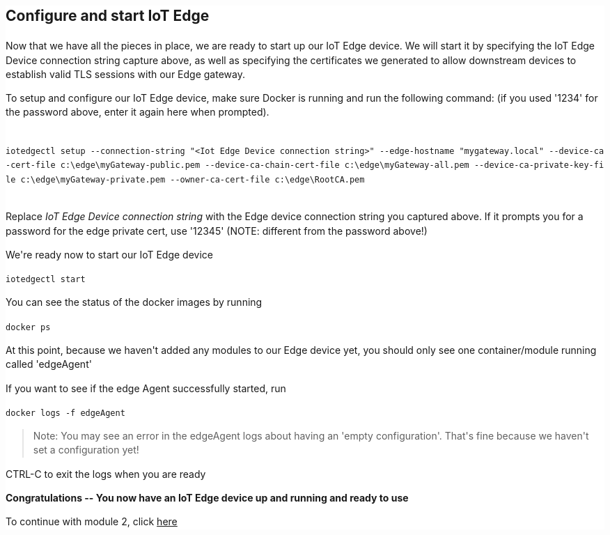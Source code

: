 ## Configure and start IoT Edge

Now that we have all the pieces in place, we are ready to start up our IoT Edge device.  We will start it by specifying the IoT Edge Device connection string capture above, as well as specifying the certificates we generated to allow downstream devices to establish valid TLS sessions with our Edge gateway.

To setup and configure our IoT Edge device, make sure  Docker is running and run the following command:  (if you used '1234' for the password above, enter it again here when prompted).

```

iotedgectl setup --connection-string "<Iot Edge Device connection string>" --edge-hostname "mygateway.local" --device-ca-cert-file c:\edge\myGateway-public.pem --device-ca-chain-cert-file c:\edge\myGateway-all.pem --device-ca-private-key-file c:\edge\myGateway-private.pem --owner-ca-cert-file c:\edge\RootCA.pem
    
```
Replace *IoT Edge Device connection string* with the Edge device connection string you captured above.  If it prompts you for a password for the edge private cert, use '12345'   (NOTE: different from the password above!)

We're ready now to start our IoT Edge device

```
iotedgectl start
```

You can see the status of the docker images by running 

```
docker ps
```

At this point, because we haven't added any modules to our Edge device yet, you should only see one container/module running called 'edgeAgent'

If you want to see if the edge Agent successfully started, run

```
docker logs -f edgeAgent
```

>Note: You may see an error in the edgeAgent logs about having an 'empty configuration'.  That's fine because we haven't set a configuration yet! 

CTRL-C to exit the logs when you are ready

__**Congratulations -- You now have an IoT Edge device up and running and ready to use**__

To continue with module 2, click [here](/module2)
